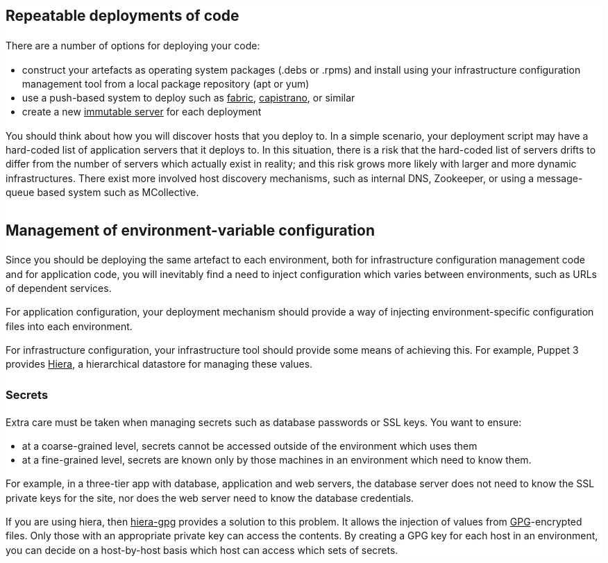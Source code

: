 ## Repeatable deployments of code ###

There are a number of options for deploying your code:

 * construct your artefacts as operating system packages (.debs or
   .rpms) and install using your infrastructure configuration
   management tool from a local package repository (apt or yum)
 * use a push-based system to deploy such as [fabric][],
   [capistrano][], or similar
 * create a new [immutable server][] for each deployment

You should think about how you will discover hosts that you deploy
to. In a simple scenario, your deployment script may have a hard-coded
list of application servers that it deploys to. In this situation,
there is a risk that the hard-coded list of servers drifts to differ
from the number of servers which actually exist in reality; and this
risk grows more likely with larger and more dynamic
infrastructures. There exist more involved host discovery mechanisms,
such as internal DNS, Zookeeper, or using a message-queue based system
such as MCollective.

## Management of environment-variable configuration ##

Since you should be deploying the same artefact to each environment,
both for infrastructure configuration management code and for
application code, you will inevitably find a need to inject
configuration which varies between environments, such as URLs of
dependent services.

For application configuration, your deployment mechanism should
provide a way of injecting environment-specific configuration files
into each environment.

For infrastructure configuration, your infrastructure tool should
provide some means of achieving this. For example, Puppet 3 provides
[Hiera][], a hierarchical datastore for managing these values.

### Secrets ###

Extra care must be taken when managing secrets such as database
passwords or SSL keys. You want to ensure:

 * at a coarse-grained level, secrets cannot be accessed outside of
   the environment which uses them
 * at a fine-grained level, secrets are known only by those machines
   in an environment which need to know them.

For example, in a three-tier app with database, application and web
servers, the database server does not need to know the SSL private
keys for the site, nor does the web server need to know the database
credentials.

If you are using hiera, then [hiera-gpg][] provides a solution to this
problem. It allows the injection of values from [GPG][]-encrypted
files. Only those with an appropriate private key can access the
contents. By creating a GPG key for each host in an environment, you
can decide on a host-by-host basis which host can access which sets of
secrets.


[CFEngine]: http://cfengine.com/
[Chef]: http://www.opscode.com/chef/
[Puppet]: https://puppetlabs.com/
[immutable server]: http://martinfowler.com/bliki/ImmutableServer.html
[lxc]: http://lxc.sourceforge.net/
[fabric]: http://docs.fabfile.org/en/1.6/
[capistrano]: https://github.com/capistrano/capistrano
[Hiera]: http://projects.puppetlabs.com/projects/hiera
[hiera-gpg]: https://github.com/crayfishx/hiera-gpg
[GPG]: http://www.gnupg.org/
[chef data bags]: http://docs.opscode.com/essentials_data_bags.html